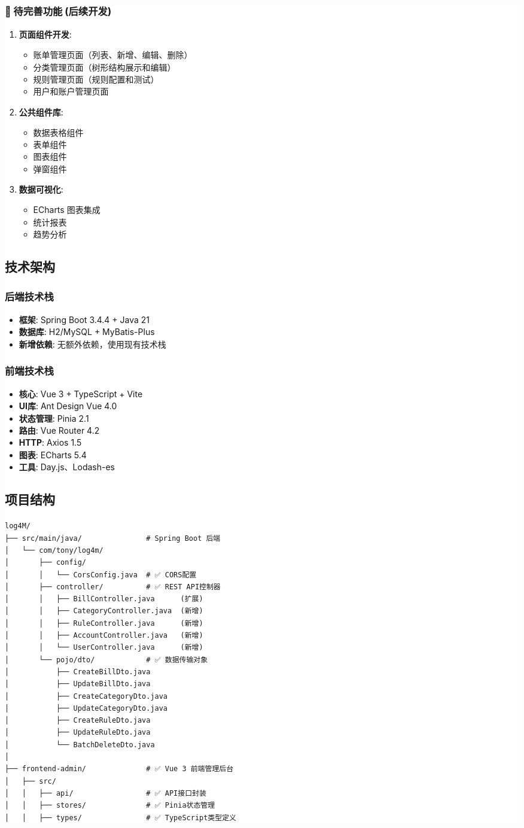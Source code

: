 ### 🚧 待完善功能 (后续开发)

1. **页面组件开发**:
   - 账单管理页面（列表、新增、编辑、删除）
   - 分类管理页面（树形结构展示和编辑）
   - 规则管理页面（规则配置和测试）
   - 用户和账户管理页面

2. **公共组件库**:
   - 数据表格组件
   - 表单组件
   - 图表组件
   - 弹窗组件

3. **数据可视化**:
   - ECharts 图表集成
   - 统计报表
   - 趋势分析

## 技术架构

### 后端技术栈
- **框架**: Spring Boot 3.4.4 + Java 21
- **数据库**: H2/MySQL + MyBatis-Plus
- **新增依赖**: 无额外依赖，使用现有技术栈

### 前端技术栈
- **核心**: Vue 3 + TypeScript + Vite
- **UI库**: Ant Design Vue 4.0
- **状态管理**: Pinia 2.1
- **路由**: Vue Router 4.2
- **HTTP**: Axios 1.5
- **图表**: ECharts 5.4
- **工具**: Day.js、Lodash-es

## 项目结构

```
log4M/
├── src/main/java/               # Spring Boot 后端
│   └── com/tony/log4m/
│       ├── config/
│       │   └── CorsConfig.java  # ✅ CORS配置
│       ├── controller/          # ✅ REST API控制器
│       │   ├── BillController.java      (扩展)
│       │   ├── CategoryController.java  (新增)
│       │   ├── RuleController.java      (新增)
│       │   ├── AccountController.java   (新增)
│       │   └── UserController.java      (新增)
│       └── pojo/dto/            # ✅ 数据传输对象
│           ├── CreateBillDto.java
│           ├── UpdateBillDto.java
│           ├── CreateCategoryDto.java
│           ├── UpdateCategoryDto.java
│           ├── CreateRuleDto.java
│           ├── UpdateRuleDto.java
│           └── BatchDeleteDto.java
│
├── frontend-admin/              # ✅ Vue 3 前端管理后台
│   ├── src/
│   │   ├── api/                 # ✅ API接口封装
│   │   ├── stores/              # ✅ Pinia状态管理
│   │   ├── types/               # ✅ TypeScript类型定义
```